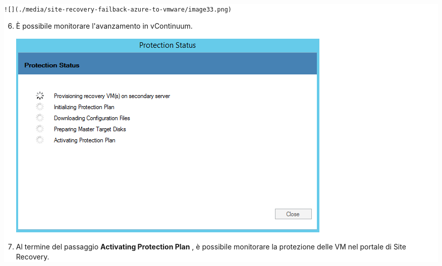     ![](./media/site-recovery-failback-azure-to-vmware/image33.png)
6. È possibile monitorare l'avanzamento in vContinuum.
   
    ![](./media/site-recovery-failback-azure-to-vmware/image34.png)
7. Al termine del passaggio **Activating Protection Plan** , è possibile monitorare la protezione delle VM nel portale di Site Recovery.
   